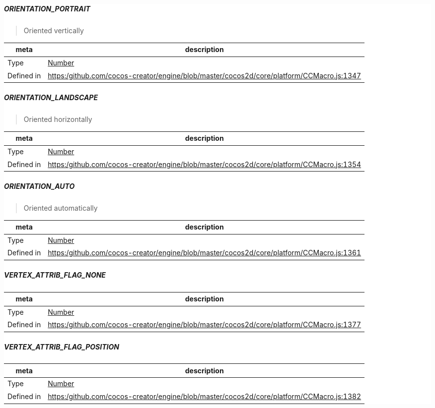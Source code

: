 

##### ORIENTATION_PORTRAIT

> Oriented vertically

| meta | description |
|------|-------------|
| Type | <a href="https://developer.mozilla.org/en/JavaScript/Reference/Global_Objects/Number" class="crosslink external" target="_blank">Number</a> |
| Defined in | [https:/github.com/cocos-creator/engine/blob/master/cocos2d/core/platform/CCMacro.js:1347](https:/github.com/cocos-creator/engine/blob/master/cocos2d/core/platform/CCMacro.js#L1347) |



##### ORIENTATION_LANDSCAPE

> Oriented horizontally

| meta | description |
|------|-------------|
| Type | <a href="https://developer.mozilla.org/en/JavaScript/Reference/Global_Objects/Number" class="crosslink external" target="_blank">Number</a> |
| Defined in | [https:/github.com/cocos-creator/engine/blob/master/cocos2d/core/platform/CCMacro.js:1354](https:/github.com/cocos-creator/engine/blob/master/cocos2d/core/platform/CCMacro.js#L1354) |



##### ORIENTATION_AUTO

> Oriented automatically

| meta | description |
|------|-------------|
| Type | <a href="https://developer.mozilla.org/en/JavaScript/Reference/Global_Objects/Number" class="crosslink external" target="_blank">Number</a> |
| Defined in | [https:/github.com/cocos-creator/engine/blob/master/cocos2d/core/platform/CCMacro.js:1361](https:/github.com/cocos-creator/engine/blob/master/cocos2d/core/platform/CCMacro.js#L1361) |



##### VERTEX_ATTRIB_FLAG_NONE

> 

| meta | description |
|------|-------------|
| Type | <a href="https://developer.mozilla.org/en/JavaScript/Reference/Global_Objects/Number" class="crosslink external" target="_blank">Number</a> |
| Defined in | [https:/github.com/cocos-creator/engine/blob/master/cocos2d/core/platform/CCMacro.js:1377](https:/github.com/cocos-creator/engine/blob/master/cocos2d/core/platform/CCMacro.js#L1377) |



##### VERTEX_ATTRIB_FLAG_POSITION

> 

| meta | description |
|------|-------------|
| Type | <a href="https://developer.mozilla.org/en/JavaScript/Reference/Global_Objects/Number" class="crosslink external" target="_blank">Number</a> |
| Defined in | [https:/github.com/cocos-creator/engine/blob/master/cocos2d/core/platform/CCMacro.js:1382](https:/github.com/cocos-creator/engine/blob/master/cocos2d/core/platform/CCMacro.js#L1382) |
